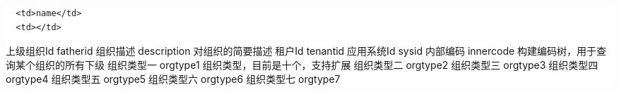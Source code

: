       <td>name</td>
      <td></td>
   </tr>
   <tr>
      <td>上级组织Id</td>
      <td>fatherid</td>
      <td></td>
   </tr>
   <tr>
      <td>组织描述</td>
      <td>description</td>
      <td>对组织的简要描述</td>
   </tr>
   <tr>
      <td>租户Id</td>
      <td>tenantid</td>
      <td></td>
   </tr>
   <tr>
      <td>应用系统Id</td>
      <td>sysid</td>
      <td></td>
   </tr>
   <tr>
      <td>内部编码</td>
      <td>innercode</td>
      <td>构建编码树，用于查询某个组织的所有下级</td>
   </tr>
   <tr>
      <td>组织类型一</td>
      <td>orgtype1</td>
      <td>组织类型，目前是十个，支持扩展</td>
   </tr>
   <tr>
      <td>组织类型二</td>
      <td>orgtype2</td>
      <td></td>
   </tr>
   <tr>
      <td>组织类型三</td>
      <td>orgtype3</td>
      <td></td>
   </tr>
   <tr>
      <td>组织类型四</td>
      <td>orgtype4</td>
      <td></td>
   </tr>
   <tr>
      <td>组织类型五</td>
      <td>orgtype5</td>
      <td></td>
   </tr>
   <tr>
      <td>组织类型六</td>
      <td>orgtype6</td>
      <td></td>
   </tr>
   <tr>
      <td>组织类型七</td>
      <td>orgtype7</td>
      <td></td>
   </tr>
   <tr>